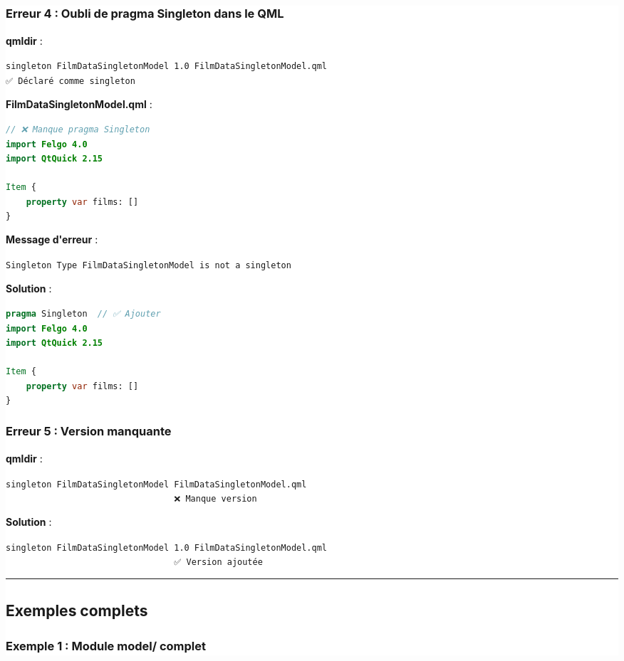 ### Erreur 4 : Oubli de pragma Singleton dans le QML

**qmldir** :
```
singleton FilmDataSingletonModel 1.0 FilmDataSingletonModel.qml
✅ Déclaré comme singleton
```

**FilmDataSingletonModel.qml** :
```qml
// ❌ Manque pragma Singleton
import Felgo 4.0
import QtQuick 2.15

Item {
    property var films: []
}
```

**Message d'erreur** :
```
Singleton Type FilmDataSingletonModel is not a singleton
```

**Solution** :
```qml
pragma Singleton  // ✅ Ajouter
import Felgo 4.0
import QtQuick 2.15

Item {
    property var films: []
}
```

### Erreur 5 : Version manquante

**qmldir** :
```
singleton FilmDataSingletonModel FilmDataSingletonModel.qml
                                 ❌ Manque version
```

**Solution** :
```
singleton FilmDataSingletonModel 1.0 FilmDataSingletonModel.qml
                                 ✅ Version ajoutée
```

---

## Exemples complets

### Exemple 1 : Module model/ complet
